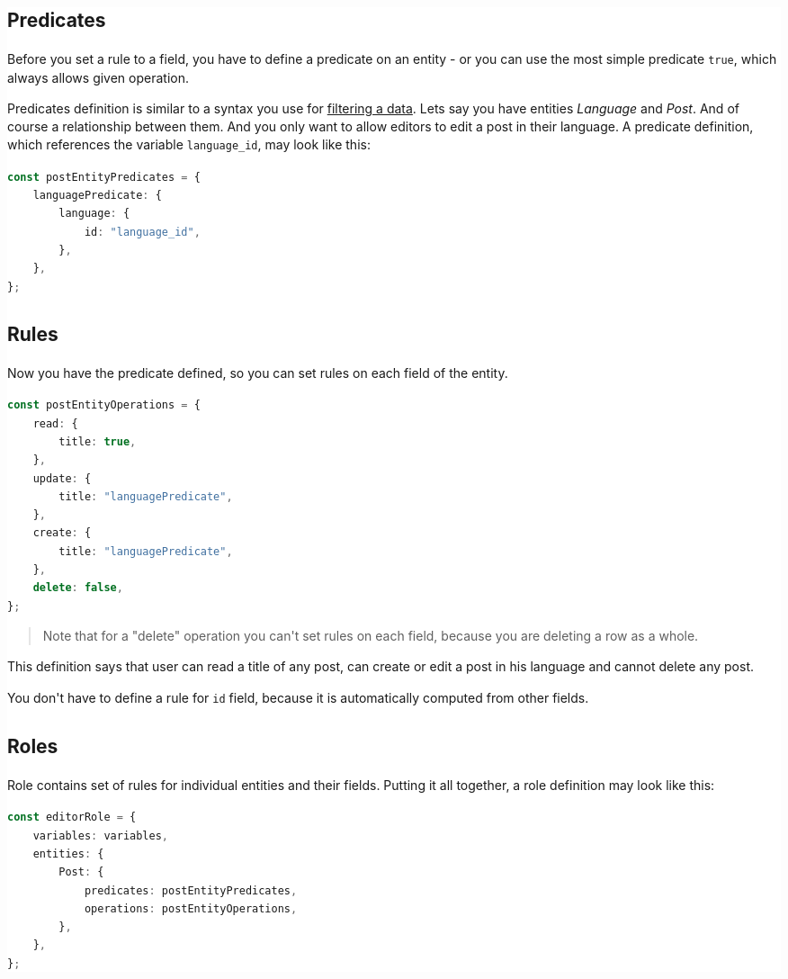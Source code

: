 ## Predicates

Before you set a rule to a field, you have to define a predicate on an entity - or you can use the most simple predicate `true`, which always allows given operation.

Predicates definition is similar to a syntax you use for [filtering a data](content/queries.md#filters). Lets say you have entities _Language_ and _Post_. And of course a relationship between them. And you only want to allow editors to edit a post in their language. A predicate definition, which references the variable `language_id`, may look like this:

```typescript
const postEntityPredicates = {
	languagePredicate: {
		language: {
			id: "language_id",
		},
	},
};
```

## Rules

Now you have the predicate defined, so you can set rules on each field of the entity.

```typescript
const postEntityOperations = {
	read: {
		title: true,
	},
	update: {
		title: "languagePredicate",
	},
	create: {
		title: "languagePredicate",
	},
	delete: false,
};
```

> Note that for a "delete" operation you can't set rules on each field, because you are deleting a row as a whole.

This definition says that user can read a title of any post, can create or edit a post in his language and cannot delete any post.

You don't have to define a rule for `id` field, because it is automatically computed from other fields.

## Roles

Role contains set of rules for individual entities and their fields. Putting it all together, a role definition may look like this:

```typescript
const editorRole = {
	variables: variables,
	entities: {
		Post: {
			predicates: postEntityPredicates,
			operations: postEntityOperations,
		},
	},
};
```
